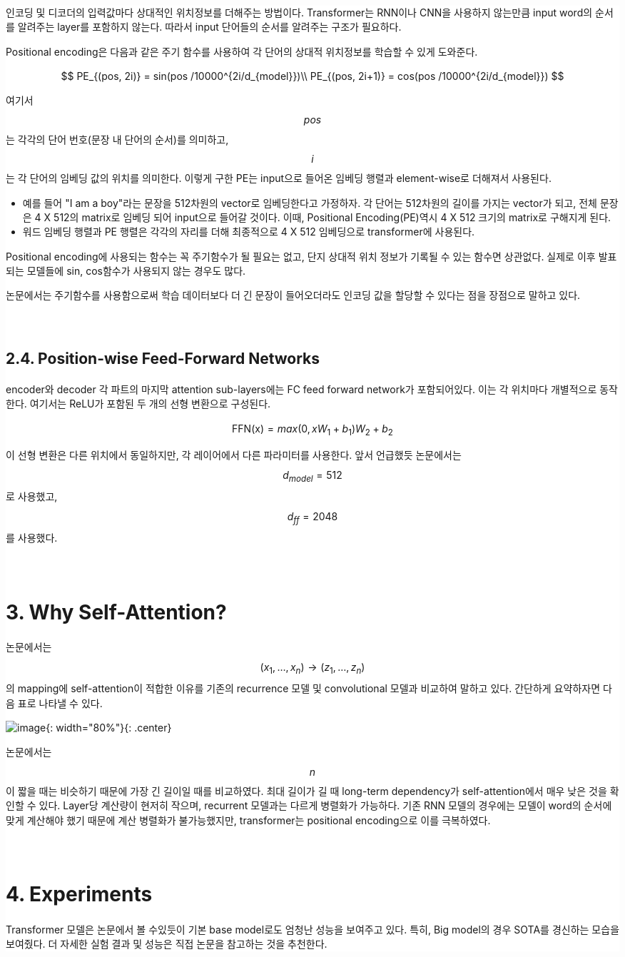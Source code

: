 인코딩 및 디코더의 입력값마다 상대적인 위치정보를 더해주는 방법이다. Transformer는 RNN이나 CNN을 사용하지 않는만큼 input word의 순서를 알려주는 layer를 포함하지 않는다. 따라서 input 단어들의 순서를 알려주는 구조가 필요하다. 

Positional encoding은 다음과 같은 주기 함수를 사용하여 각 단어의 상대적 위치정보를 학습할 수 있게 도와준다.



$$
PE_{(pos, 2i)} = sin(pos /10000^{2i/d_{model}})\\
PE_{(pos, 2i+1)} = cos(pos /10000^{2i/d_{model}})
$$


여기서 $$pos$$는 각각의 단어 번호(문장 내 단어의 순서)를 의미하고, $$i$$는 각 단어의 임베딩 값의 위치를 의미한다. 이렇게 구한 PE는 input으로 들어온 임베딩 행렬과 element-wise로 더해져서 사용된다.

- 예를 들어 "I am a boy"라는 문장을 512차원의 vector로 임베딩한다고 가정하자. 각 단어는 512차원의 길이를 가지는 vector가 되고, 전체 문장은 4 X 512의 matrix로 임베딩 되어 input으로 들어갈 것이다. 이때, Positional Encoding(PE)역시 4 X 512 크기의 matrix로 구해지게 된다. 
- 워드 임베딩 행렬과 PE 행렬은 각각의 자리를 더해 최종적으로 4 X 512 임베딩으로 transformer에 사용된다.



Positional encoding에 사용되는 함수는 꼭 주기함수가 될 필요는 없고, 단지 상대적 위치 정보가 기록될 수 있는 함수면 상관없다. 실제로 이후 발표되는 모델들에 sin, cos함수가 사용되지 않는 경우도 많다. 

논문에서는 주기함수를 사용함으로써 학습 데이터보다 더 긴 문장이 들어오더라도 인코딩 값을 할당할 수 있다는 점을 장점으로 말하고 있다. 

<br>

## 2.4. Position-wise Feed-Forward Networks

encoder와 decoder 각 파트의 마지막 attention sub-layers에는 FC feed forward network가 포함되어있다. 이는 각 위치마다 개별적으로 동작한다. 여기서는 ReLU가 포함된 두 개의 선형 변환으로 구성된다.


$$
\text{FFN(x)} = max(0, xW_1 + b_1)W_2 + b_2
$$


이 선형 변환은 다른 위치에서 동일하지만, 각 레이어에서 다른 파라미터를 사용한다. 앞서 언급했듯 논문에서는 $$d_{model}=512$$로 사용했고, $$d_{ff}=2048$$를 사용했다.

<br>

# 3. Why Self-Attention?

논문에서는 $$(x_1, \dots, x_n)\rightarrow(z_1,\dots,z_n)$$의 mapping에 self-attention이 적합한 이유를 기존의 recurrence 모델 및 convolutional 모델과 비교하여 말하고 있다. 간단하게 요약하자면 다음 표로 나타낼 수 있다. 

![image](https://user-images.githubusercontent.com/120036648/206434655-8629954a-ab6e-4b11-bbe6-063e5e598e91.png){: width="80%"}{: .center}

논문에서는 $$n$$이 짧을 때는 비슷하기 때문에 가장 긴 길이일 때를 비교하였다. 최대 길이가 길 때 long-term dependency가 self-attention에서 매우 낮은 것을 확인할 수 있다. Layer당 계산량이 현저히 작으며, recurrent 모델과는 다르게 병렬화가 가능하다. 기존 RNN 모델의 경우에는 모델이 word의 순서에 맞게 계산해야 했기 때문에 계산 병렬화가 불가능했지만, transformer는 positional encoding으로 이를 극복하였다. 

<br>

# 4. Experiments

Transformer 모델은 논문에서 볼 수있듯이 기본 base model로도 엄청난 성능을 보여주고 있다. 특히, Big model의 경우 SOTA를 경신하는 모습을 보여줬다. 더 자세한 실험 결과 및 성능은 직접 논문을 참고하는 것을 추천한다. 

